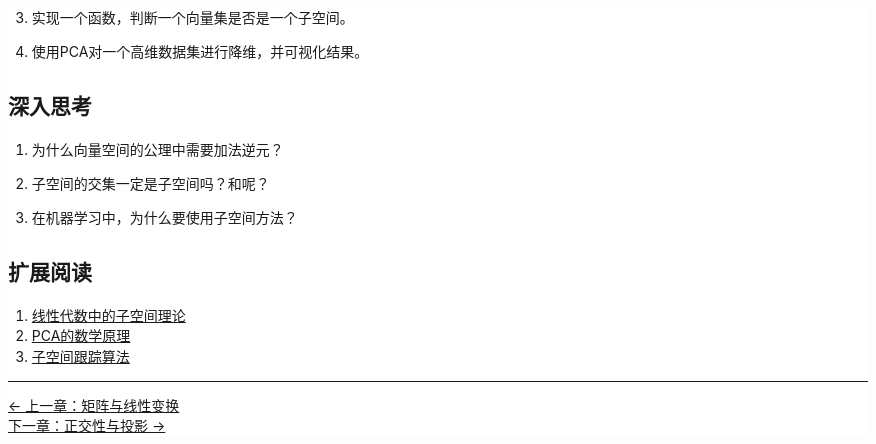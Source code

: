 3. 实现一个函数，判断一个向量集是否是一个子空间。

4. 使用PCA对一个高维数据集进行降维，并可视化结果。

## 深入思考

1. 为什么向量空间的公理中需要加法逆元？

2. 子空间的交集一定是子空间吗？和呢？

3. 在机器学习中，为什么要使用子空间方法？

## 扩展阅读

1. [线性代数中的子空间理论](https://www.math.ubc.ca/~tbjw/ila/subspaces.html)
2. [PCA的数学原理](https://arxiv.org/abs/1404.1100)
3. [子空间跟踪算法](https://ieeexplore.ieee.org/document/7347404)

<style>
.vector-space-controls, .subspace-controls {
    margin-top: 10px;
    padding: 10px;
    background: #f5f5f5;
    border-radius: 5px;
}

.basis-input, .vector-input {
    margin-bottom: 10px;
}

.basis-input label, .vector-input label {
    font-weight: bold;
}

.dimension-select {
    margin-top: 10px;
}

.dimension-select select {
    margin-top: 5px;
    padding: 5px;
    width: 150px;
}

/* Dark mode support */
@media (prefers-color-scheme: dark) {
    .vector-space-controls, .subspace-controls {
        background: #2a2a2a;
    }
    
    .dimension-select select {
        background: #333;
        color: #fff;
        border: 1px solid #555;
    }
}
</style>

---

<div class="chapter-navigation">
    <div class="prev">
        <a href="/books/linear-algebra/chapter2">← 上一章：矩阵与线性变换</a>
    </div>
    <div class="next">
        <a href="/books/linear-algebra/chapter4">下一章：正交性与投影 →</a>
    </div>
</div>
